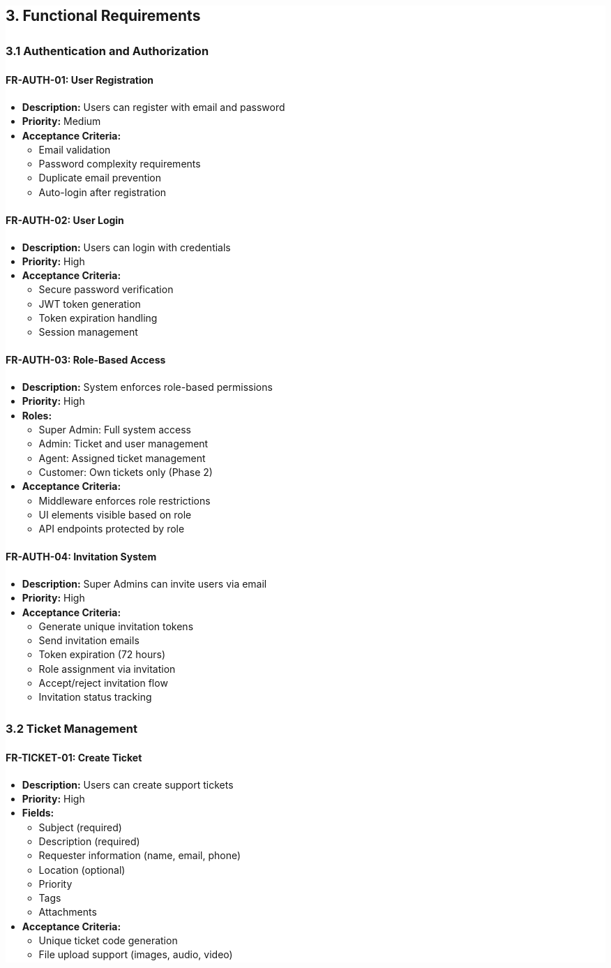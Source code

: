 ## 3. Functional Requirements

### 3.1 Authentication and Authorization

#### FR-AUTH-01: User Registration
- **Description:** Users can register with email and password
- **Priority:** Medium
- **Acceptance Criteria:**
  - Email validation
  - Password complexity requirements
  - Duplicate email prevention
  - Auto-login after registration

#### FR-AUTH-02: User Login
- **Description:** Users can login with credentials
- **Priority:** High
- **Acceptance Criteria:**
  - Secure password verification
  - JWT token generation
  - Token expiration handling
  - Session management

#### FR-AUTH-03: Role-Based Access
- **Description:** System enforces role-based permissions
- **Priority:** High
- **Roles:**
  - Super Admin: Full system access
  - Admin: Ticket and user management
  - Agent: Assigned ticket management
  - Customer: Own tickets only (Phase 2)
- **Acceptance Criteria:**
  - Middleware enforces role restrictions
  - UI elements visible based on role
  - API endpoints protected by role

#### FR-AUTH-04: Invitation System
- **Description:** Super Admins can invite users via email
- **Priority:** High
- **Acceptance Criteria:**
  - Generate unique invitation tokens
  - Send invitation emails
  - Token expiration (72 hours)
  - Role assignment via invitation
  - Accept/reject invitation flow
  - Invitation status tracking

### 3.2 Ticket Management

#### FR-TICKET-01: Create Ticket
- **Description:** Users can create support tickets
- **Priority:** High
- **Fields:**
  - Subject (required)
  - Description (required)
  - Requester information (name, email, phone)
  - Location (optional)
  - Priority
  - Tags
  - Attachments
- **Acceptance Criteria:**
  - Unique ticket code generation
  - File upload support (images, audio, video)